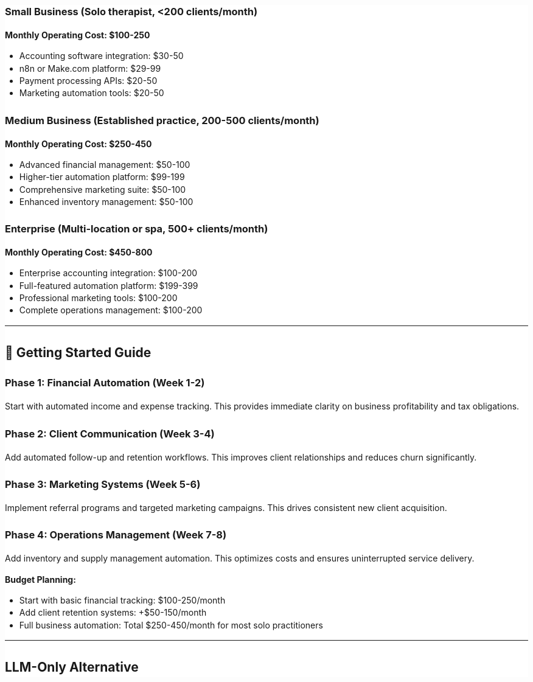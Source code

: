 ### Small Business (Solo therapist, <200 clients/month)
**Monthly Operating Cost: $100-250**
- Accounting software integration: $30-50
- n8n or Make.com platform: $29-99
- Payment processing APIs: $20-50
- Marketing automation tools: $20-50

### Medium Business (Established practice, 200-500 clients/month)
**Monthly Operating Cost: $250-450**
- Advanced financial management: $50-100
- Higher-tier automation platform: $99-199
- Comprehensive marketing suite: $50-100
- Enhanced inventory management: $50-100

### Enterprise (Multi-location or spa, 500+ clients/month)
**Monthly Operating Cost: $450-800**
- Enterprise accounting integration: $100-200
- Full-featured automation platform: $199-399
- Professional marketing tools: $100-200
- Complete operations management: $100-200

---

## 🚀 Getting Started Guide

### Phase 1: Financial Automation (Week 1-2)
Start with automated income and expense tracking. This provides immediate clarity on business profitability and tax obligations.

### Phase 2: Client Communication (Week 3-4)
Add automated follow-up and retention workflows. This improves client relationships and reduces churn significantly.

### Phase 3: Marketing Systems (Week 5-6)
Implement referral programs and targeted marketing campaigns. This drives consistent new client acquisition.

### Phase 4: Operations Management (Week 7-8)
Add inventory and supply management automation. This optimizes costs and ensures uninterrupted service delivery.

**Budget Planning:**
- Start with basic financial tracking: $100-250/month
- Add client retention systems: +$50-150/month
- Full business automation: Total $250-450/month for most solo practitioners

---

## LLM-Only Alternative

